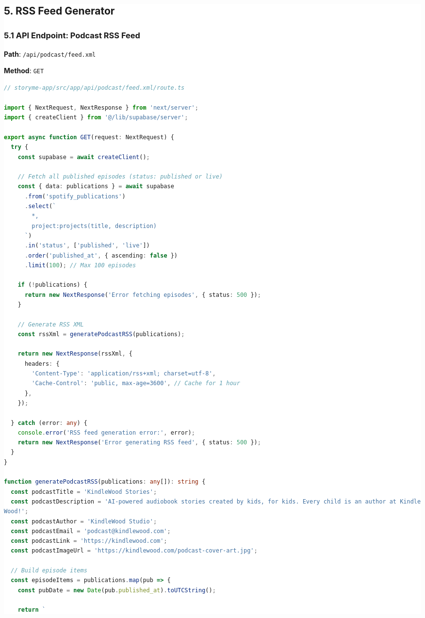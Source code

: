 
## 5. RSS Feed Generator

### 5.1 API Endpoint: Podcast RSS Feed

**Path**: `/api/podcast/feed.xml`

**Method**: `GET`

```typescript
// storyme-app/src/app/api/podcast/feed.xml/route.ts

import { NextRequest, NextResponse } from 'next/server';
import { createClient } from '@/lib/supabase/server';

export async function GET(request: NextRequest) {
  try {
    const supabase = await createClient();

    // Fetch all published episodes (status: published or live)
    const { data: publications } = await supabase
      .from('spotify_publications')
      .select(`
        *,
        project:projects(title, description)
      `)
      .in('status', ['published', 'live'])
      .order('published_at', { ascending: false })
      .limit(100); // Max 100 episodes

    if (!publications) {
      return new NextResponse('Error fetching episodes', { status: 500 });
    }

    // Generate RSS XML
    const rssXml = generatePodcastRSS(publications);

    return new NextResponse(rssXml, {
      headers: {
        'Content-Type': 'application/rss+xml; charset=utf-8',
        'Cache-Control': 'public, max-age=3600', // Cache for 1 hour
      },
    });

  } catch (error: any) {
    console.error('RSS feed generation error:', error);
    return new NextResponse('Error generating RSS feed', { status: 500 });
  }
}

function generatePodcastRSS(publications: any[]): string {
  const podcastTitle = 'KindleWood Stories';
  const podcastDescription = 'AI-powered audiobook stories created by kids, for kids. Every child is an author at KindleWood!';
  const podcastAuthor = 'KindleWood Studio';
  const podcastEmail = 'podcast@kindlewood.com';
  const podcastLink = 'https://kindlewood.com';
  const podcastImageUrl = 'https://kindlewood.com/podcast-cover-art.jpg';

  // Build episode items
  const episodeItems = publications.map(pub => {
    const pubDate = new Date(pub.published_at).toUTCString();

    return `
```